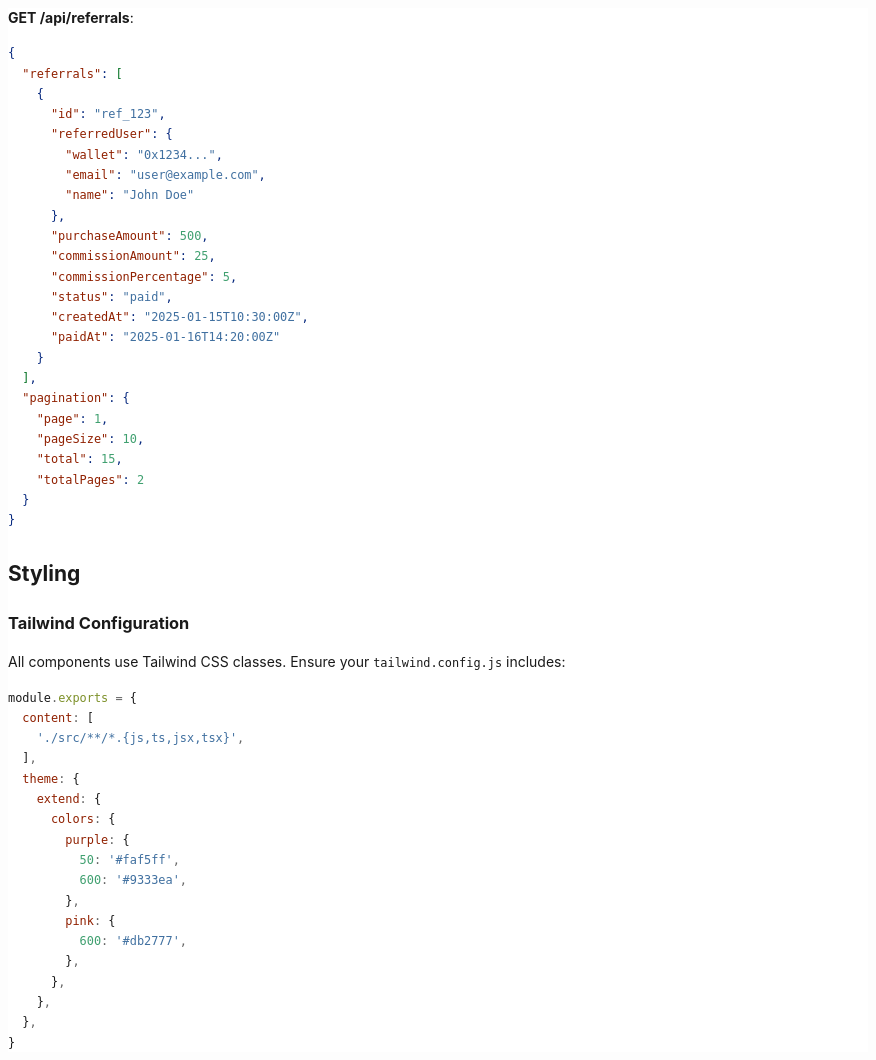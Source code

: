 **GET /api/referrals**:
```json
{
  "referrals": [
    {
      "id": "ref_123",
      "referredUser": {
        "wallet": "0x1234...",
        "email": "user@example.com",
        "name": "John Doe"
      },
      "purchaseAmount": 500,
      "commissionAmount": 25,
      "commissionPercentage": 5,
      "status": "paid",
      "createdAt": "2025-01-15T10:30:00Z",
      "paidAt": "2025-01-16T14:20:00Z"
    }
  ],
  "pagination": {
    "page": 1,
    "pageSize": 10,
    "total": 15,
    "totalPages": 2
  }
}
```

## Styling

### Tailwind Configuration

All components use Tailwind CSS classes. Ensure your `tailwind.config.js` includes:

```javascript
module.exports = {
  content: [
    './src/**/*.{js,ts,jsx,tsx}',
  ],
  theme: {
    extend: {
      colors: {
        purple: {
          50: '#faf5ff',
          600: '#9333ea',
        },
        pink: {
          600: '#db2777',
        },
      },
    },
  },
}
```
